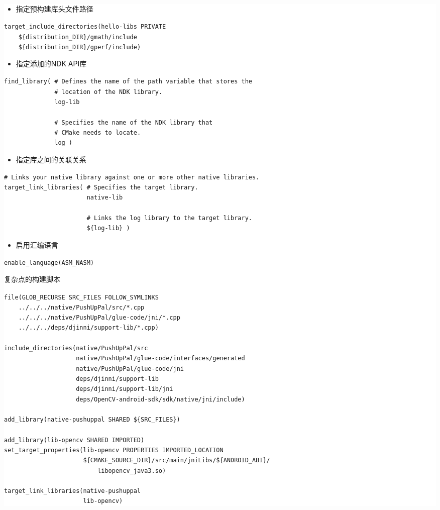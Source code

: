 * 指定预构建库头文件路径
```
target_include_directories(hello-libs PRIVATE
	${distribution_DIR}/gmath/include
    ${distribution_DIR}/gperf/include)
```

* 指定添加的NDK API库
```
find_library( # Defines the name of the path variable that stores the
              # location of the NDK library.
              log-lib

              # Specifies the name of the NDK library that
              # CMake needs to locate.
              log )
```

* 指定库之间的关联关系
```
# Links your native library against one or more other native libraries.
target_link_libraries( # Specifies the target library.
                       native-lib

                       # Links the log library to the target library.
                       ${log-lib} )
```

* 启用汇编语言
```
enable_language(ASM_NASM)
```

复杂点的构建脚本
```
file(GLOB_RECURSE SRC_FILES FOLLOW_SYMLINKS
    ../../../native/PushUpPal/src/*.cpp
    ../../../native/PushUpPal/glue-code/jni/*.cpp
    ../../../deps/djinni/support-lib/*.cpp)

include_directories(native/PushUpPal/src
                    native/PushUpPal/glue-code/interfaces/generated
                    native/PushUpPal/glue-code/jni
                    deps/djinni/support-lib
                    deps/djinni/support-lib/jni
                    deps/OpenCV-android-sdk/sdk/native/jni/include)

add_library(native-pushuppal SHARED ${SRC_FILES})

add_library(lib-opencv SHARED IMPORTED)
set_target_properties(lib-opencv PROPERTIES IMPORTED_LOCATION
                      ${CMAKE_SOURCE_DIR}/src/main/jniLibs/${ANDROID_ABI}/
                          libopencv_java3.so)

target_link_libraries(native-pushuppal
                      lib-opencv)
```
